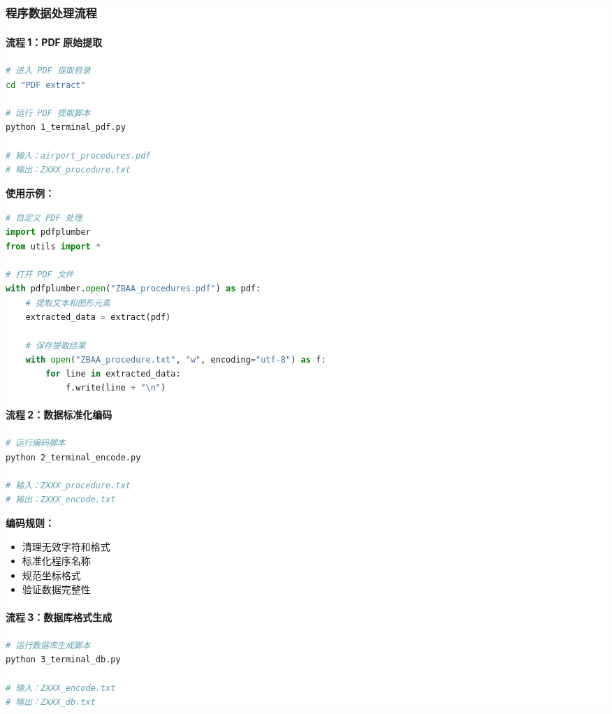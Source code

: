 ### 程序数据处理流程

#### 流程 1：PDF 原始提取
```bash
# 进入 PDF 提取目录
cd "PDF extract"

# 运行 PDF 提取脚本
python 1_terminal_pdf.py

# 输入：airport_procedures.pdf
# 输出：ZXXX_procedure.txt
```

**使用示例：**
```python
# 自定义 PDF 处理
import pdfplumber
from utils import *

# 打开 PDF 文件
with pdfplumber.open("ZBAA_procedures.pdf") as pdf:
    # 提取文本和图形元素
    extracted_data = extract(pdf)
    
    # 保存提取结果
    with open("ZBAA_procedure.txt", "w", encoding="utf-8") as f:
        for line in extracted_data:
            f.write(line + "\n")
```

#### 流程 2：数据标准化编码
```bash
# 运行编码脚本
python 2_terminal_encode.py

# 输入：ZXXX_procedure.txt
# 输出：ZXXX_encode.txt
```

**编码规则：**
- 清理无效字符和格式
- 标准化程序名称
- 规范坐标格式
- 验证数据完整性

#### 流程 3：数据库格式生成
```bash
# 运行数据库生成脚本
python 3_terminal_db.py

# 输入：ZXXX_encode.txt  
# 输出：ZXXX_db.txt
```
